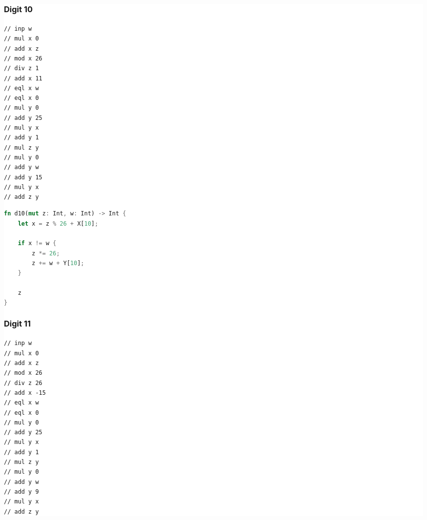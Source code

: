 ### Digit 10

```
// inp w
// mul x 0
// add x z
// mod x 26
// div z 1
// add x 11
// eql x w
// eql x 0
// mul y 0
// add y 25
// mul y x
// add y 1
// mul z y
// mul y 0
// add y w
// add y 15
// mul y x
// add z y
```

```rust
fn d10(mut z: Int, w: Int) -> Int {
    let x = z % 26 + X[10];

    if x != w {
        z *= 26;
        z += w + Y[10];
    }

    z
}
```

### Digit 11

```
// inp w
// mul x 0
// add x z
// mod x 26
// div z 26
// add x -15
// eql x w
// eql x 0
// mul y 0
// add y 25
// mul y x
// add y 1
// mul z y
// mul y 0
// add y w
// add y 9
// mul y x
// add z y
```
